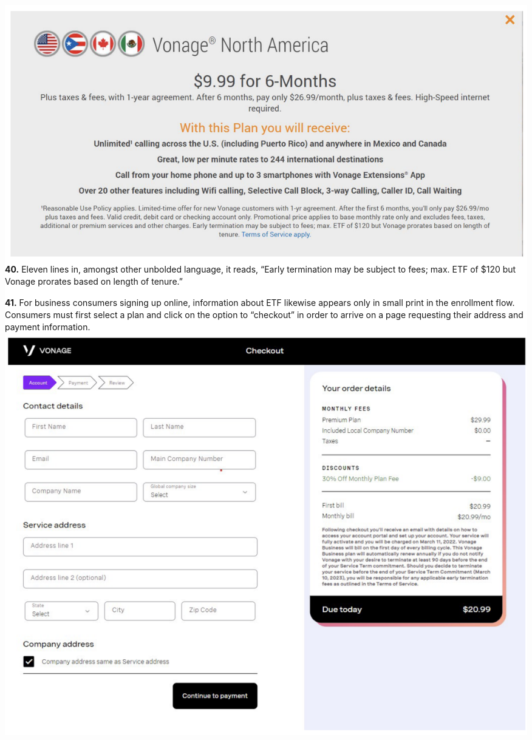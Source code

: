 ![alt text](assets/vonage-image-1.png)
**40.**	Eleven lines in, amongst other unbolded language, it reads, “Early termination may be subject to fees; max. ETF of $120 but Vonage prorates based on length of tenure.”

**41.**	For business consumers signing up online, information about ETF likewise appears only in small print in the enrollment flow. Consumers must first select a plan and click on the option to “checkout” in order to arrive on a page requesting their address and payment information.
![alt text](assets/vonage-image-2.png)